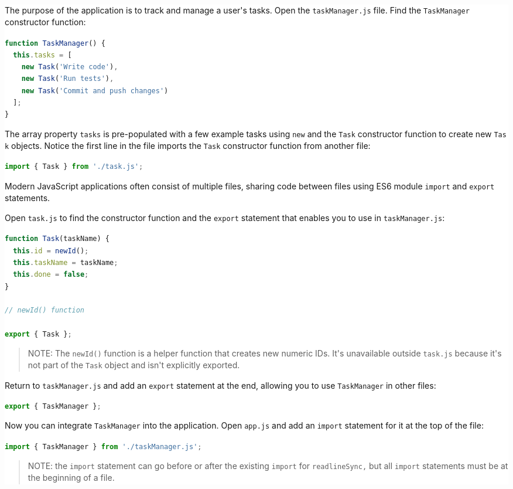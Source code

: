 The purpose of the application is to track and manage a user's tasks. Open the `taskManager.js` file. Find the `TaskManager` constructor function:

```js
function TaskManager() {
  this.tasks = [
    new Task('Write code'),
    new Task('Run tests'),
    new Task('Commit and push changes')
  ];
}
```

The array property `tasks` is pre-populated with a few example tasks using `new` and the `Task` constructor function to create new `Task` objects. Notice the first line in the file imports the `Task` constructor function from another file:

```js
import { Task } from './task.js';
```

Modern JavaScript applications often consist of multiple files, sharing code between files using ES6 module `import` and `export` statements.

Open `task.js` to find the constructor function and the `export` statement that enables you to use in `taskManager.js`:

```js
function Task(taskName) {
  this.id = newId();
  this.taskName = taskName;
  this.done = false;
}

// newId() function

export { Task };
```

> NOTE: The `newId()` function is a helper function that creates new numeric IDs. It's unavailable outside `task.js` because it's not part of the `Task` object and isn't explicitly exported.

Return to `taskManager.js` and add an `export` statement at the end, allowing you to use `TaskManager` in other files:

```js
export { TaskManager };
```

Now you can integrate `TaskManager` into the application. Open `app.js` and add an `import` statement for it at the top of the file:

```js
import { TaskManager } from './taskManager.js';
```

> NOTE: the `import` statement can go before or after the existing `import` for `readlineSync,` but all `import` statements must be at the beginning of a file.
